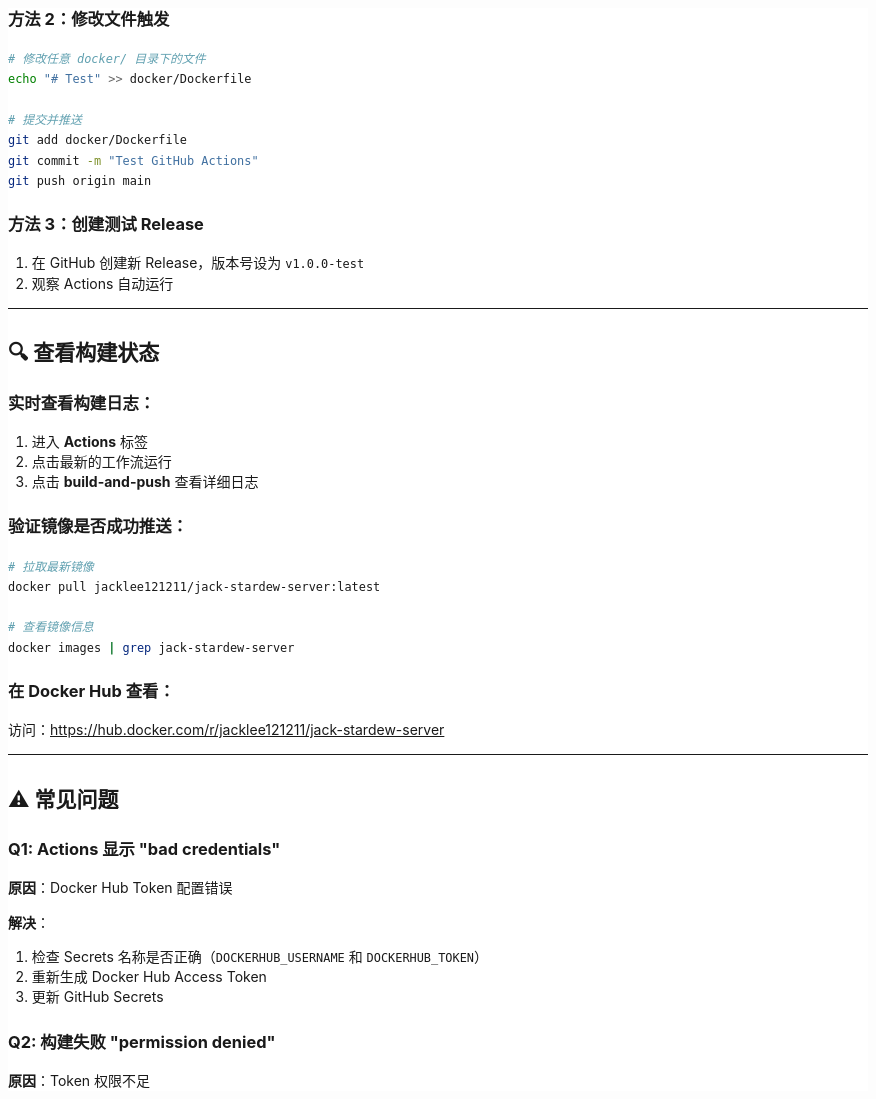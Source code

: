 ### 方法 2：修改文件触发
```bash
# 修改任意 docker/ 目录下的文件
echo "# Test" >> docker/Dockerfile

# 提交并推送
git add docker/Dockerfile
git commit -m "Test GitHub Actions"
git push origin main
```

### 方法 3：创建测试 Release
1. 在 GitHub 创建新 Release，版本号设为 `v1.0.0-test`
2. 观察 Actions 自动运行

---

## 🔍 查看构建状态

### 实时查看构建日志：
1. 进入 **Actions** 标签
2. 点击最新的工作流运行
3. 点击 **build-and-push** 查看详细日志

### 验证镜像是否成功推送：
```bash
# 拉取最新镜像
docker pull jacklee121211/jack-stardew-server:latest

# 查看镜像信息
docker images | grep jack-stardew-server
```

### 在 Docker Hub 查看：
访问：https://hub.docker.com/r/jacklee121211/jack-stardew-server

---

## ⚠️ 常见问题

### Q1: Actions 显示 "bad credentials"
**原因**：Docker Hub Token 配置错误

**解决**：
1. 检查 Secrets 名称是否正确（`DOCKERHUB_USERNAME` 和 `DOCKERHUB_TOKEN`）
2. 重新生成 Docker Hub Access Token
3. 更新 GitHub Secrets

### Q2: 构建失败 "permission denied"
**原因**：Token 权限不足

